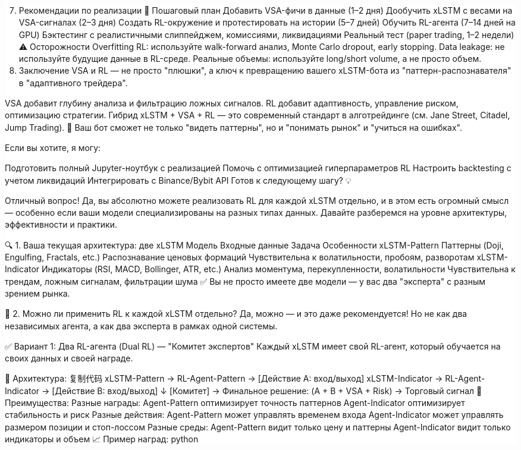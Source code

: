 7. Рекомендации по реализации
🔧 Пошаговый план
Добавить VSA-фичи в данные (1–2 дня)
Дообучить xLSTM с весами на VSA-сигналах (2–3 дня)
Создать RL-окружение и протестировать на истории (5–7 дней)
Обучить RL-агента (7–14 дней на GPU)
Бэктестинг с реалистичными слиппейджем, комиссиями, ликвидациями
Реальный тест (paper trading, 1–2 недели)
⚠️ Осторожности
Overfitting RL: используйте walk-forward анализ, Monte Carlo dropout, early stopping.
Data leakage: не используйте будущие данные в RL-среде.
Реальные объемы: используйте long/short volume, а не просто объем.
8. Заключение
VSA и RL — не просто "плюшки", а ключ к превращению вашего xLSTM-бота из "паттерн-распознавателя" в "адаптивного трейдера".

VSA добавит глубину анализа и фильтрацию ложных сигналов.
RL добавит адаптивность, управление риском, оптимизацию стратегии.
Гибрид xLSTM + VSA + RL — это современный стандарт в алготрейдинге (см. Jane Street, Citadel, Jump Trading).
🚀 Ваш бот сможет не только "видеть паттерны", но и "понимать рынок" и "учиться на ошибках".

Если вы хотите, я могу:

Подготовить полный Jupyter-ноутбук с реализацией
Помочь с оптимизацией гиперпараметров RL
Настроить backtesting с учетом ликвидаций
Интегрировать с Binance/Bybit API
Готов к следующему шагу? 💡

Отличный вопрос! Да, вы абсолютно можете реализовать RL для каждой xLSTM отдельно, и в этом есть огромный смысл — особенно если ваши модели специализированы на разных типах данных. Давайте разберемся на уровне архитектуры, эффективности и практики.

🔍 1. Ваша текущая архитектура: две xLSTM
Модель	Входные данные	Задача	Особенности
xLSTM-Pattern	Паттерны (Doji, Engulfing, Fractals, etc.)	Распознавание ценовых формаций	Чувствительна к волатильности, пробоям, разворотам
xLSTM-Indicator	Индикаторы (RSI, MACD, Bollinger, ATR, etc.)	Анализ моментума, перекупленности, волатильности	Чувствительна к трендам, ложным сигналам, фильтрации шума
✅ Вы не просто имеете две модели — у вас два "эксперта" с разным зрением рынка.

🧠 2. Можно ли применить RL к каждой xLSTM отдельно?
Да, можно — и это даже рекомендуется! Но не как два независимых агента, а как два эксперта в рамках одной системы.

✅ Вариант 1: Два RL-агента (Dual RL) — "Комитет экспертов"
Каждый xLSTM имеет свой RL-агент, который обучается на своих данных и своей награде.

🔧 Архитектура:
复制代码
xLSTM-Pattern → RL-Agent-Pattern → [Действие A: вход/выход]
xLSTM-Indicator → RL-Agent-Indicator → [Действие B: вход/выход]
↓
[Комитет] → Финальное решение: (A + B + VSA + Risk) → Торговый сигнал
🎯 Преимущества:
Разные награды:
Agent-Pattern оптимизирует точность паттернов
Agent-Indicator оптимизирует стабильность и риск
Разные действия:
Agent-Pattern может управлять временем входа
Agent-Indicator может управлять размером позиции и стоп-лоссом
Разные среды:
Agent-Pattern видит только цену и паттерны
Agent-Indicator видит только индикаторы и объем
📈 Пример наград:
python